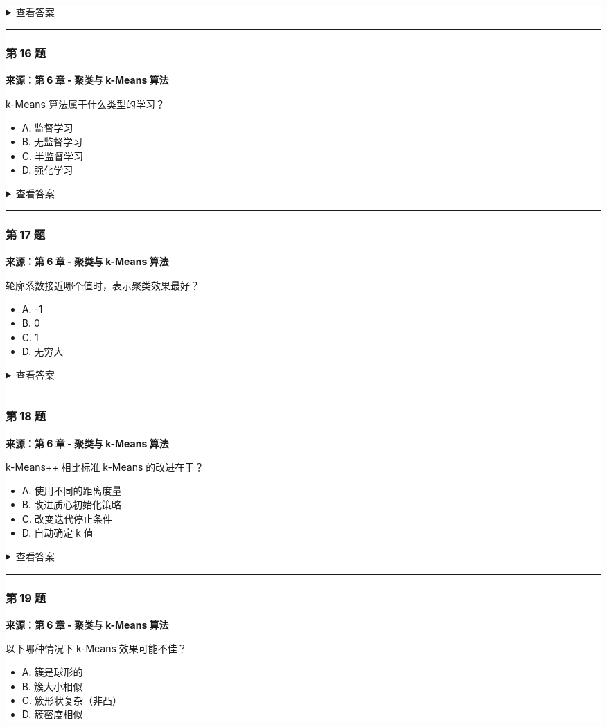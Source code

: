<details><summary>查看答案</summary></details>

---

### 第 16 题

**来源：第 6 章 - 聚类与 k-Means 算法**

k-Means 算法属于什么类型的学习？

- A. 监督学习
- B. 无监督学习
- C. 半监督学习
- D. 强化学习

<details><summary>查看答案</summary></details>

---

### 第 17 题

**来源：第 6 章 - 聚类与 k-Means 算法**

轮廓系数接近哪个值时，表示聚类效果最好？

- A. -1
- B. 0
- C. 1
- D. 无穷大

<details><summary>查看答案</summary></details>

---

### 第 18 题

**来源：第 6 章 - 聚类与 k-Means 算法**

k-Means++ 相比标准 k-Means 的改进在于？

- A. 使用不同的距离度量
- B. 改进质心初始化策略
- C. 改变迭代停止条件
- D. 自动确定 k 值

<details><summary>查看答案</summary></details>

---

### 第 19 题

**来源：第 6 章 - 聚类与 k-Means 算法**

以下哪种情况下 k-Means 效果可能不佳？

- A. 簇是球形的
- B. 簇大小相似
- C. 簇形状复杂（非凸）
- D. 簇密度相似

